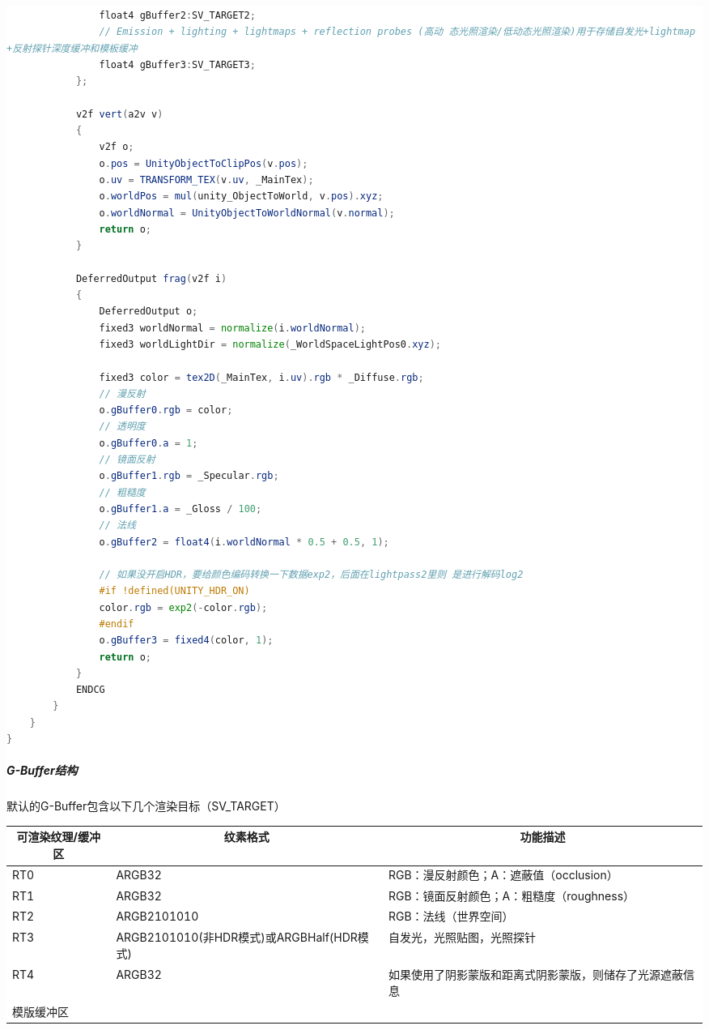 ```glsl
                float4 gBuffer2:SV_TARGET2;
                // Emission + lighting + lightmaps + reflection probes (高动 态光照渲染/低动态光照渲染)用于存储自发光+lightmap+反射探针深度缓冲和模板缓冲
                float4 gBuffer3:SV_TARGET3;
            };

            v2f vert(a2v v)
            {
                v2f o;
                o.pos = UnityObjectToClipPos(v.pos);
                o.uv = TRANSFORM_TEX(v.uv, _MainTex);
                o.worldPos = mul(unity_ObjectToWorld, v.pos).xyz;
                o.worldNormal = UnityObjectToWorldNormal(v.normal);
                return o;
            }

            DeferredOutput frag(v2f i)
            {
                DeferredOutput o;
                fixed3 worldNormal = normalize(i.worldNormal);
                fixed3 worldLightDir = normalize(_WorldSpaceLightPos0.xyz);
                
                fixed3 color = tex2D(_MainTex, i.uv).rgb * _Diffuse.rgb;
                // 漫反射
                o.gBuffer0.rgb = color;
                // 透明度
                o.gBuffer0.a = 1;
                // 镜面反射
                o.gBuffer1.rgb = _Specular.rgb;
                // 粗糙度
                o.gBuffer1.a = _Gloss / 100;
                // 法线
                o.gBuffer2 = float4(i.worldNormal * 0.5 + 0.5, 1);

                // 如果没开启HDR，要给颜色编码转换一下数据exp2，后面在lightpass2里则 是进行解码log2
                #if !defined(UNITY_HDR_ON)
                color.rgb = exp2(-color.rgb);
                #endif
                o.gBuffer3 = fixed4(color, 1);
                return o;
            }
            ENDCG
        }
    }
}
```

##### G-Buffer结构

默认的G-Buffer包含以下几个渲染目标（SV_TARGET）

| 可渲染纹理/缓冲区 | 纹素格式                                  | 功能描述                                                 |
| ----------------- | ----------------------------------------- | -------------------------------------------------------- |
| RT0               | ARGB32                                    | RGB：漫反射颜色；A：遮蔽值（occlusion）                  |
| RT1               | ARGB32                                    | RGB：镜面反射颜色；A：粗糙度（roughness）                |
| RT2               | ARGB2101010                               | RGB：法线（世界空间）                                    |
| RT3               | ARGB2101010(非HDR模式)或ARGBHalf(HDR模式) | 自发光，光照贴图，光照探针                               |
| RT4               | ARGB32                                    | 如果使用了阴影蒙版和距离式阴影蒙版，则储存了光源遮蔽信息 |
| 模版缓冲区        |                                           |                                                          |